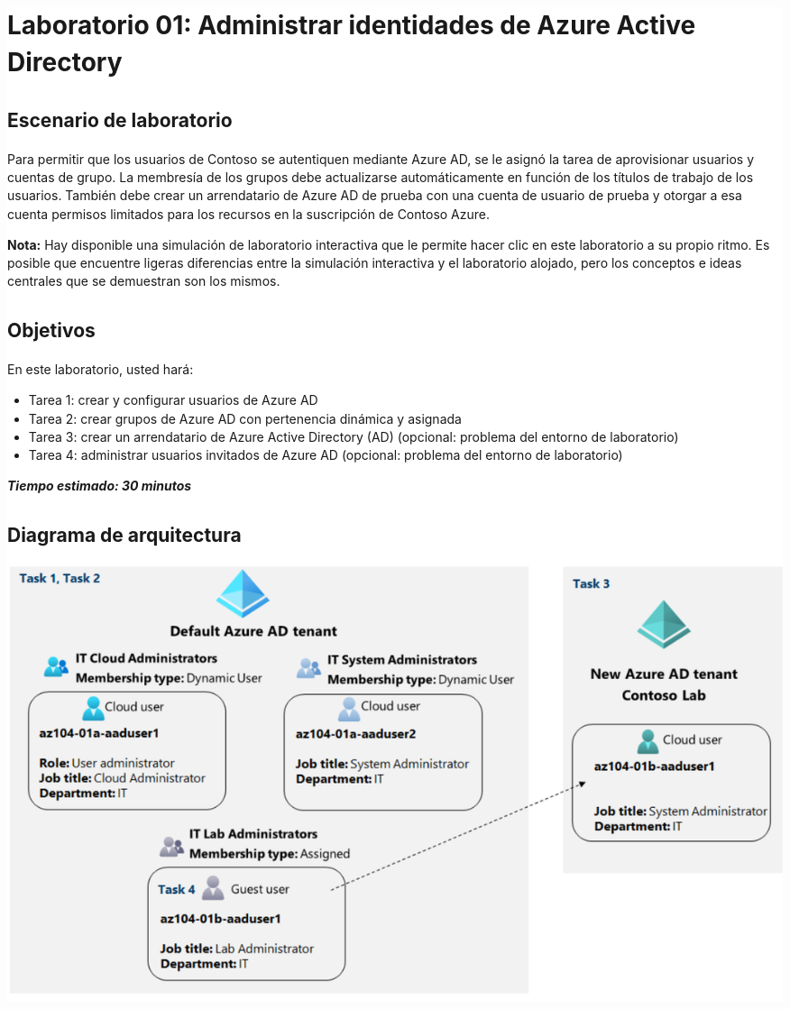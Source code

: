 # Laboratorio 01: Administrar identidades de Azure Active Directory

## Escenario de laboratorio
Para permitir que los usuarios de Contoso se autentiquen mediante Azure AD, se le asignó la tarea de aprovisionar usuarios y cuentas de grupo. La membresía de los grupos debe actualizarse automáticamente en función de los títulos de trabajo de los usuarios. También debe crear un arrendatario de Azure AD de prueba con una cuenta de usuario de prueba y otorgar a esa cuenta permisos limitados para los recursos en la suscripción de Contoso Azure.

**Nota:** Hay disponible una simulación de laboratorio interactiva que le permite hacer clic en este laboratorio a su propio ritmo. Es posible que encuentre ligeras diferencias entre la simulación interactiva y el laboratorio alojado, pero los conceptos e ideas centrales que se demuestran son los mismos.

## Objetivos
En este laboratorio, usted hará:

- Tarea 1: crear y configurar usuarios de Azure AD
- Tarea 2: crear grupos de Azure AD con pertenencia dinámica y asignada
- Tarea 3: crear un arrendatario de Azure Active Directory (AD) (opcional: problema del entorno de laboratorio)
- Tarea 4: administrar usuarios invitados de Azure AD (opcional: problema del entorno de laboratorio)

***Tiempo estimado: 30 minutos***

## Diagrama de arquitectura

![Alt text](./img/0.PNG)
